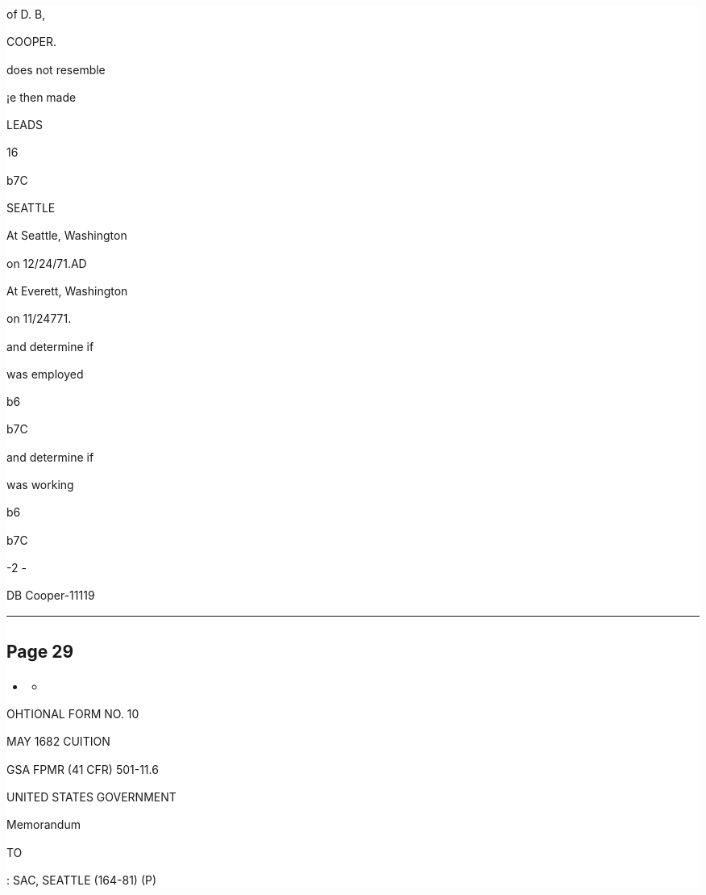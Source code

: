 of D. B,

COOPER.

does not resemble

¡e then made

LEADS

16

b7C

SEATTLE

At Seattle, Washington

on 12/24/71.AD

At Everett, Washington

on 11/24771.

and determine if

was employed

b6

b7C

and determine if

was working

b6

b7C

-2 -

DB Cooper-11119

---

## Page 29

- -

OHTIONAL FORM NO. 10

MAY 1682 CUITION

GSA FPMR (41 CFR) 501-11.6

UNITED STATES GOVERNMENT

Memorandum

TO

: SAC, SEATTLE (164-81) (P)
